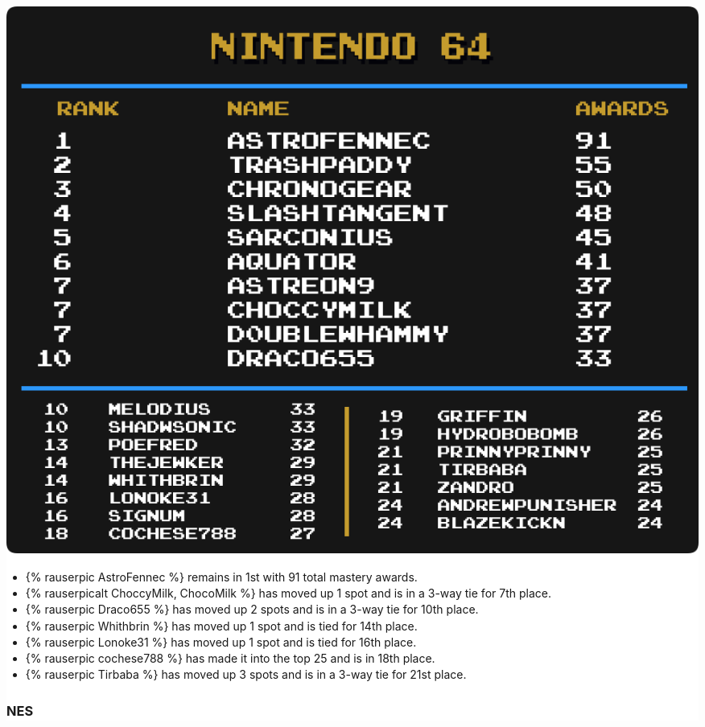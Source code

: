   <img src="img/TopMasteries/NINTENDO_64.png" />
</p>

* {% rauserpic AstroFennec %} remains in 1st with 91 total mastery awards.
* {% rauserpicalt ChoccyMilk, ChocoMilk %} has moved up 1 spot and is in a 3-way tie for 7th place.
* {% rauserpic Draco655 %} has moved up 2 spots and is in a 3-way tie for 10th place.
* {% rauserpic Whithbrin %} has moved up 1 spot and is tied for 14th place.
* {% rauserpic Lonoke31 %} has moved up 1 spot and is tied for 16th place.
* {% rauserpic cochese788 %} has made it into the top 25 and is in 18th place.
* {% rauserpic Tirbaba %} has moved up 3 spots and is in a 3-way tie for 21st place.

### NES

<p align="center">